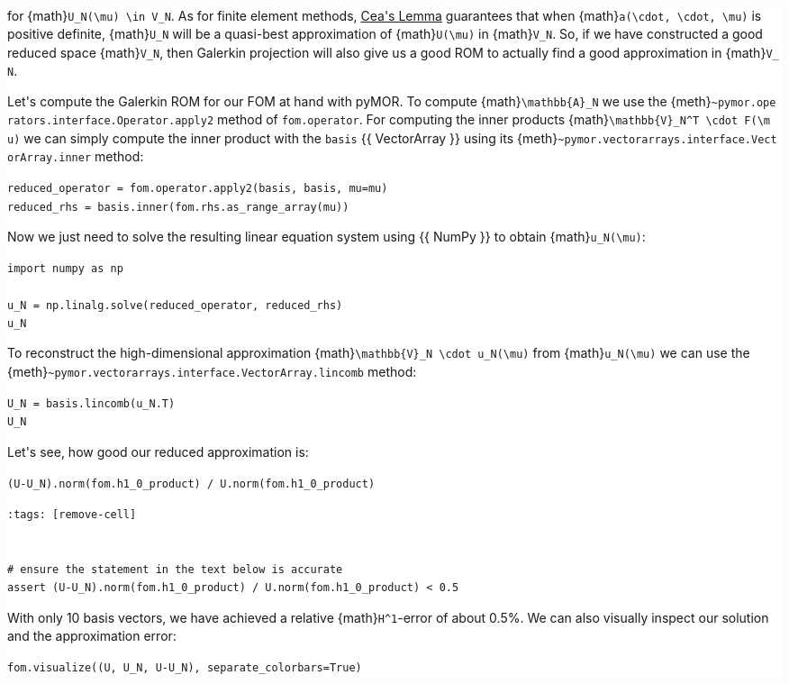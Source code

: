 for {math}`U_N(\mu) \in V_N`. As for finite element methods,
[Cea's Lemma](<https://en.wikipedia.org/wiki/Cea's_lemma>) guarantees that when {math}`a(\cdot, \cdot, \mu)`
is positive definite, {math}`U_N` will be a quasi-best approximation
of {math}`U(\mu)` in {math}`V_N`. So, if we have constructed a good reduced space {math}`V_N`, then
Galerkin projection will also give us a good ROM to actually find a good approximation in {math}`V_N`.

Let's compute the Galerkin ROM for our FOM at hand with pyMOR. To compute {math}`\mathbb{A}_N`
we use the {meth}`~pymor.operators.interface.Operator.apply2` method of `fom.operator`.
For computing the inner products {math}`\mathbb{V}_N^T \cdot F(\mu)` we can simply compute the
inner product with the `basis` {{ VectorArray }} using its {meth}`~pymor.vectorarrays.interface.VectorArray.inner`
method:

```{code-cell}
reduced_operator = fom.operator.apply2(basis, basis, mu=mu)
reduced_rhs = basis.inner(fom.rhs.as_range_array(mu))
```

Now we just need to solve the resulting linear equation system using {{ NumPy }} to obtain
{math}`u_N(\mu)`:

```{code-cell}
import numpy as np

u_N = np.linalg.solve(reduced_operator, reduced_rhs)
u_N
```

To reconstruct the high-dimensional approximation {math}`\mathbb{V}_N \cdot u_N(\mu)`
from {math}`u_N(\mu)` we can use the {meth}`~pymor.vectorarrays.interface.VectorArray.lincomb`
method:

```{code-cell}
U_N = basis.lincomb(u_N.T)
U_N
```

Let's see, how good our reduced approximation is:

```{code-cell}
(U-U_N).norm(fom.h1_0_product) / U.norm(fom.h1_0_product)
```

```{code-cell}
:tags: [remove-cell]


# ensure the statement in the text below is accurate
assert (U-U_N).norm(fom.h1_0_product) / U.norm(fom.h1_0_product) < 0.5
```

With only 10 basis vectors, we have achieved a relative {math}`H^1`-error of about 0.5%.
We can also visually inspect our solution and the approximation error:

```{code-cell}
fom.visualize((U, U_N, U-U_N), separate_colorbars=True)
```
